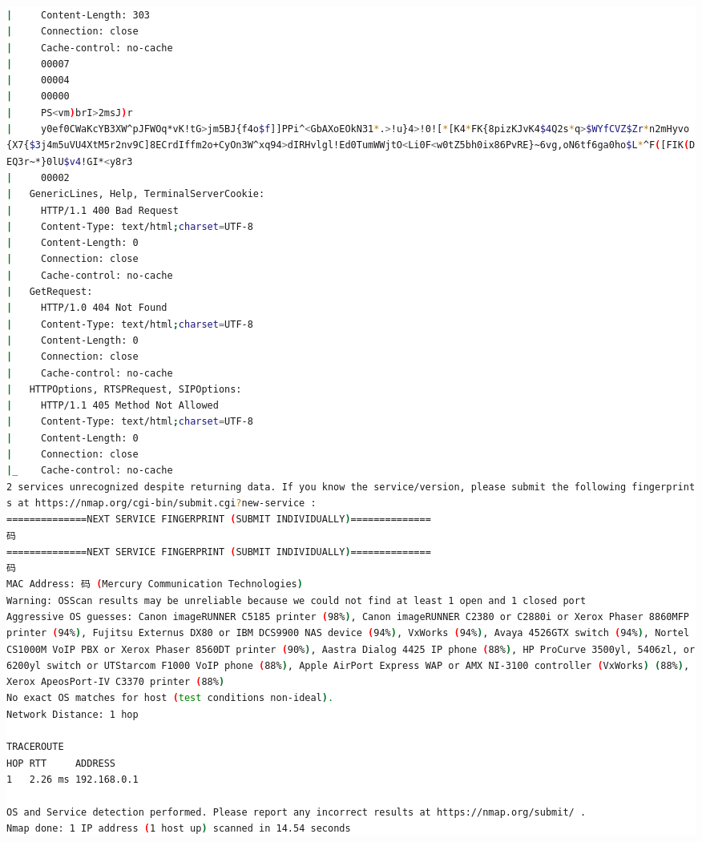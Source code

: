 ```bash
|     Content-Length: 303
|     Connection: close
|     Cache-control: no-cache
|     00007
|     00004
|     00000
|     PS<vm)brI>2msJ)r
|     y0ef0CWaKcYB3XW^pJFWOq*vK!tG>jm5BJ{f4o$f]]PPi^<GbAXoEOkN31*.>!u}4>!0![*[K4*FK{8pizKJvK4$4Q2s*q>$WYfCVZ$Zr*n2mHyvo{X7{$3j4m5uVU4XtM5r2nv9C]8ECrdIffm2o+CyOn3W^xq94>dIRHvlgl!Ed0TumWWjtO<Li0F<w0tZ5bh0ix86PvRE}~6vg,oN6tf6ga0ho$L*^F([FIK(DEQ3r~*}0lU$v4!GI*<y8r3
|     00002
|   GenericLines, Help, TerminalServerCookie:
|     HTTP/1.1 400 Bad Request
|     Content-Type: text/html;charset=UTF-8
|     Content-Length: 0
|     Connection: close
|     Cache-control: no-cache
|   GetRequest:
|     HTTP/1.0 404 Not Found
|     Content-Type: text/html;charset=UTF-8
|     Content-Length: 0
|     Connection: close
|     Cache-control: no-cache
|   HTTPOptions, RTSPRequest, SIPOptions:
|     HTTP/1.1 405 Method Not Allowed
|     Content-Type: text/html;charset=UTF-8
|     Content-Length: 0
|     Connection: close
|_    Cache-control: no-cache
2 services unrecognized despite returning data. If you know the service/version, please submit the following fingerprints at https://nmap.org/cgi-bin/submit.cgi?new-service :
==============NEXT SERVICE FINGERPRINT (SUBMIT INDIVIDUALLY)==============
码
==============NEXT SERVICE FINGERPRINT (SUBMIT INDIVIDUALLY)==============
码
MAC Address: 码 (Mercury Communication Technologies)
Warning: OSScan results may be unreliable because we could not find at least 1 open and 1 closed port
Aggressive OS guesses: Canon imageRUNNER C5185 printer (98%), Canon imageRUNNER C2380 or C2880i or Xerox Phaser 8860MFP printer (94%), Fujitsu Externus DX80 or IBM DCS9900 NAS device (94%), VxWorks (94%), Avaya 4526GTX switch (94%), Nortel CS1000M VoIP PBX or Xerox Phaser 8560DT printer (90%), Aastra Dialog 4425 IP phone (88%), HP ProCurve 3500yl, 5406zl, or 6200yl switch or UTStarcom F1000 VoIP phone (88%), Apple AirPort Express WAP or AMX NI-3100 controller (VxWorks) (88%), Xerox ApeosPort-IV C3370 printer (88%)
No exact OS matches for host (test conditions non-ideal).
Network Distance: 1 hop

TRACEROUTE
HOP RTT     ADDRESS
1   2.26 ms 192.168.0.1

OS and Service detection performed. Please report any incorrect results at https://nmap.org/submit/ .
Nmap done: 1 IP address (1 host up) scanned in 14.54 seconds
```
